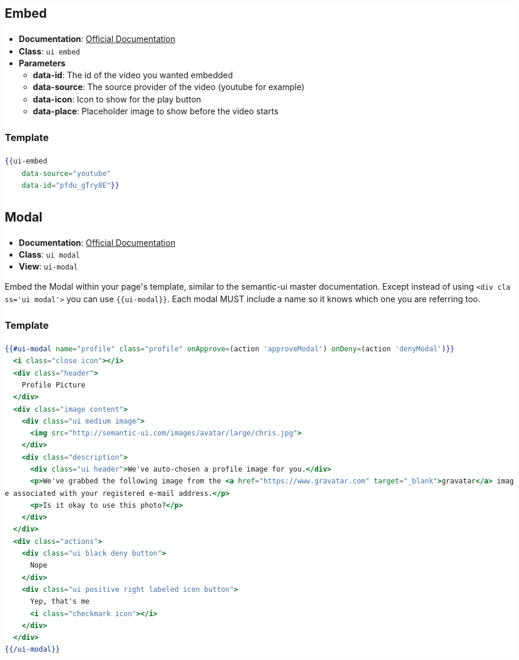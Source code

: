 ## Embed

* **Documentation**: [Official Documentation](http://semantic-ui.com/modules/embed.html)
* **Class**: `ui embed`
* **Parameters**
   * **data-id**: The id of the video you wanted embedded
   * **data-source**: The source provider of the video (youtube for example)
   * **data-icon**: Icon to show for the play button
   * **data-place**: Placeholder image to show before the video starts

### Template
```handlebars
{{ui-embed
    data-source="youtube"
    data-id="pfdu_gTry8E"}}
```

## Modal

 * **Documentation**: [Official Documentation](http://semantic-ui.com/modules/modal.html)
 * **Class**: `ui modal`
 * **View**: `ui-modal`

Embed the Modal within your page's template, similar to the semantic-ui master documentation.
Except instead of using `<div class='ui modal'>` you can use `{{ui-modal}}`. Each
modal MUST include a name so it knows which one you are referring too.

### Template

```handlebars
{{#ui-modal name="profile" class="profile" onApprove=(action 'approveModal') onDeny=(action 'denyModal')}}
  <i class="close icon"></i>
  <div class="header">
    Profile Picture
  </div>
  <div class="image content">
    <div class="ui medium image">
      <img src="http://semantic-ui.com/images/avatar/large/chris.jpg">
    </div>
    <div class="description">
      <div class="ui header">We've auto-chosen a profile image for you.</div>
      <p>We've grabbed the following image from the <a href="https://www.gravatar.com" target="_blank">gravatar</a> image associated with your registered e-mail address.</p>
      <p>Is it okay to use this photo?</p>
    </div>
  </div>
  <div class="actions">
    <div class="ui black deny button">
      Nope
    </div>
    <div class="ui positive right labeled icon button">
      Yep, that's me
      <i class="checkmark icon"></i>
    </div>
  </div>
{{/ui-modal}}
```
